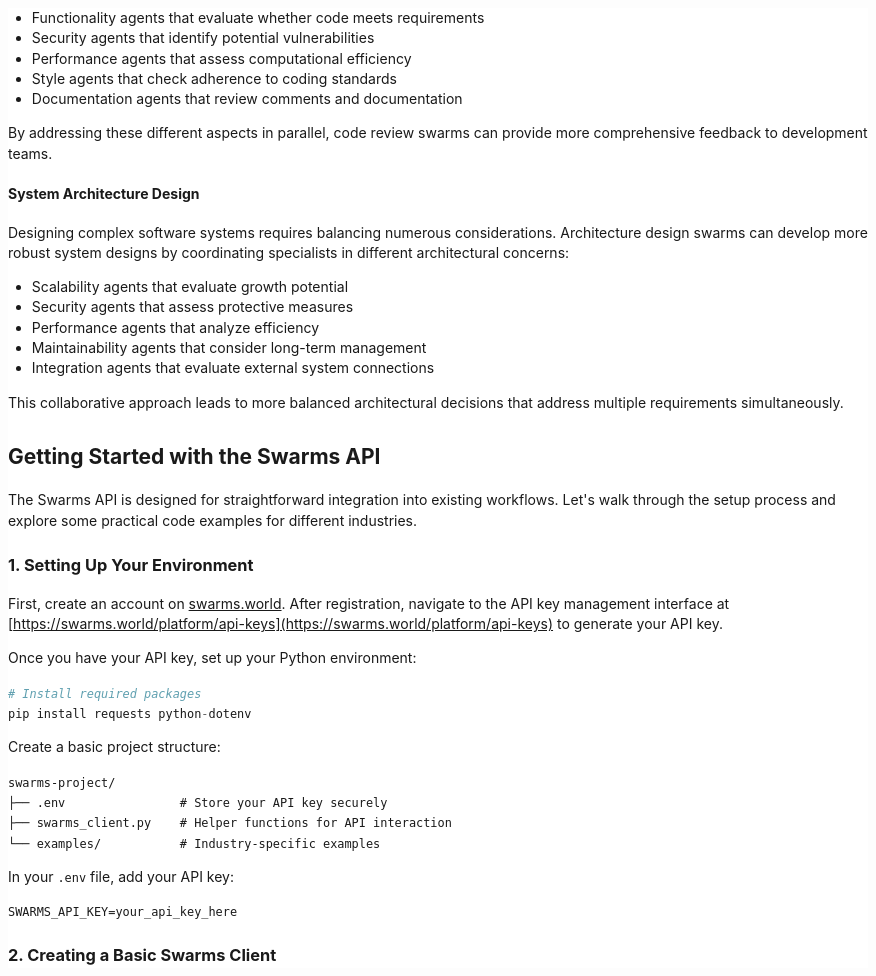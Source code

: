 - Functionality agents that evaluate whether code meets requirements
- Security agents that identify potential vulnerabilities
- Performance agents that assess computational efficiency
- Style agents that check adherence to coding standards
- Documentation agents that review comments and documentation

By addressing these different aspects in parallel, code review swarms can provide more comprehensive feedback to development teams.

#### System Architecture Design
Designing complex software systems requires balancing numerous considerations. Architecture design swarms can develop more robust system designs by coordinating specialists in different architectural concerns:

- Scalability agents that evaluate growth potential
- Security agents that assess protective measures
- Performance agents that analyze efficiency
- Maintainability agents that consider long-term management
- Integration agents that evaluate external system connections

This collaborative approach leads to more balanced architectural decisions that address multiple requirements simultaneously.

## Getting Started with the Swarms API

The Swarms API is designed for straightforward integration into existing workflows. Let's walk through the setup process and explore some practical code examples for different industries.

### 1. Setting Up Your Environment

First, create an account on [swarms.world](https://swarms.world). After registration, navigate to the API key management interface at [https://swarms.world/platform/api-keys](https://swarms.world/platform/api-keys) to generate your API key.

Once you have your API key, set up your Python environment:

```python
# Install required packages
pip install requests python-dotenv
```

Create a basic project structure:

```
swarms-project/
├── .env                # Store your API key securely
├── swarms_client.py    # Helper functions for API interaction
└── examples/           # Industry-specific examples
```

In your `.env` file, add your API key:

```
SWARMS_API_KEY=your_api_key_here
```

### 2. Creating a Basic Swarms Client

